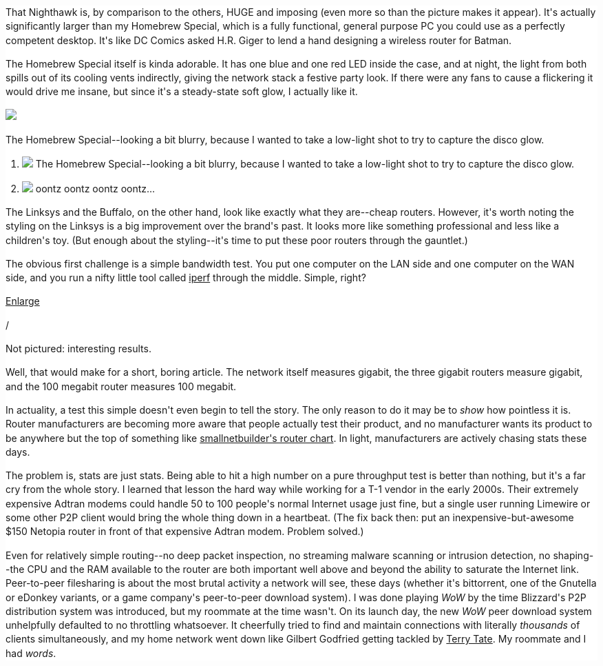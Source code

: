 That Nighthawk is, by comparison to the others, HUGE and imposing (even more so than the picture makes it appear). It's actually significantly larger than my Homebrew Special, which is a fully functional, general purpose PC you could use as a perfectly competent desktop. It's like DC Comics asked H.R. Giger to lend a hand designing a wireless router for Batman.

The Homebrew Special itself is kinda adorable. It has one blue and one red LED inside the case, and at night, the light from both spills out of its cooling vents indirectly, giving the network stack a festive party look. If there were any fans to cause a flickering it would drive me insane, but since it's a steady-state soft glow, I actually like it.

[![](http://cdn.arstechnica.net/wp-content/uploads/2016/01/oontz1-640x480.jpg)](http://cdn.arstechnica.net/wp-content/uploads/2016/01/oontz1.jpg)

The Homebrew Special--looking a bit blurry, because I wanted to take a low-light shot to try to capture the disco glow.

1. [![](http://cdn.arstechnica.net/wp-content/uploads/2016/01/oontz1-150x150.jpg)](http://cdn.arstechnica.net/wp-content/uploads/2016/01/oontz1-640x480.jpg) The Homebrew Special--looking a bit blurry, because I wanted to take a low-light shot to try to capture the disco glow.

2. [![](http://cdn.arstechnica.net/wp-content/uploads/2016/01/oontz2-150x150.jpg)](http://cdn.arstechnica.net/wp-content/uploads/2016/01/oontz2-640x480.jpg) oontz oontz oontz oontz...

The Linksys and the Buffalo, on the other hand, look like exactly what they are--cheap routers. However, it's worth noting the styling on the Linksys is a big improvement over the brand's past. It looks more like something professional and less like a children's toy. (But enough about the styling--it's time to put these poor routers through the gauntlet.)

The obvious first challenge is a simple bandwidth test. You put one computer on the LAN side and one computer on the WAN side, and you run a nifty little tool called [iperf](https://iperf.fr/) through the middle. Simple, right?

[<embed src="http://cdn.arstechnica.net/wp-content/uploads/2016/01/iperf-1280x750.png%202x" width="640">](http://cdn.arstechnica.net/wp-content/uploads/2016/01/iperf.png)

 [Enlarge](http://cdn.arstechnica.net/wp-content/uploads/2016/01/iperf.png) 

<span class="sep">/</span>

 Not pictured: interesting results.

Well, that would make for a short, boring article. The network itself measures gigabit, the three gigabit routers measure gigabit, and the 100 megabit router measures 100 megabit.

In actuality, a test this simple doesn't even begin to tell the story. The only reason to do it may be to _show_ how pointless it is. Router manufacturers are becoming more aware that people actually test their product, and no manufacturer wants its product to be anywhere but the top of something like [smallnetbuilder's router chart](http://www.smallnetbuilder.com/tools/charts/router/view). In light, manufacturers are actively chasing stats these days.

The problem is, stats are just stats. Being able to hit a high number on a pure throughput test is better than nothing, but it's a far cry from the whole story. I learned that lesson the hard way while working for a T-1 vendor in the early 2000s. Their extremely expensive Adtran modems could handle 50 to 100 people's normal Internet usage just fine, but a single user running Limewire or some other P2P client would bring the whole thing down in a heartbeat. (The fix back then: put an inexpensive-but-awesome $150 Netopia router in front of that expensive Adtran modem. Problem solved.)

Even for relatively simple routing--no deep packet inspection, no streaming malware scanning or intrusion detection, no shaping--the CPU and the RAM available to the router are both important well above and beyond the ability to saturate the Internet link. Peer-to-peer filesharing is about the most brutal activity a network will see, these days (whether it's bittorrent, one of the Gnutella or eDonkey variants, or a game company's peer-to-peer download system). I was done playing _WoW_ by the time Blizzard's P2P distribution system was introduced, but my roommate at the time wasn't. On its launch day, the new _WoW_ peer download system unhelpfully defaulted to no throttling whatsoever. It cheerfully tried to find and maintain connections with literally _thousands_ of clients simultaneously, and my home network went down like Gilbert Godfried getting tackled by [Terry Tate](https://www.youtube.com/watch?v=nBrYvX5MojQ). My roommate and I had _words_.
